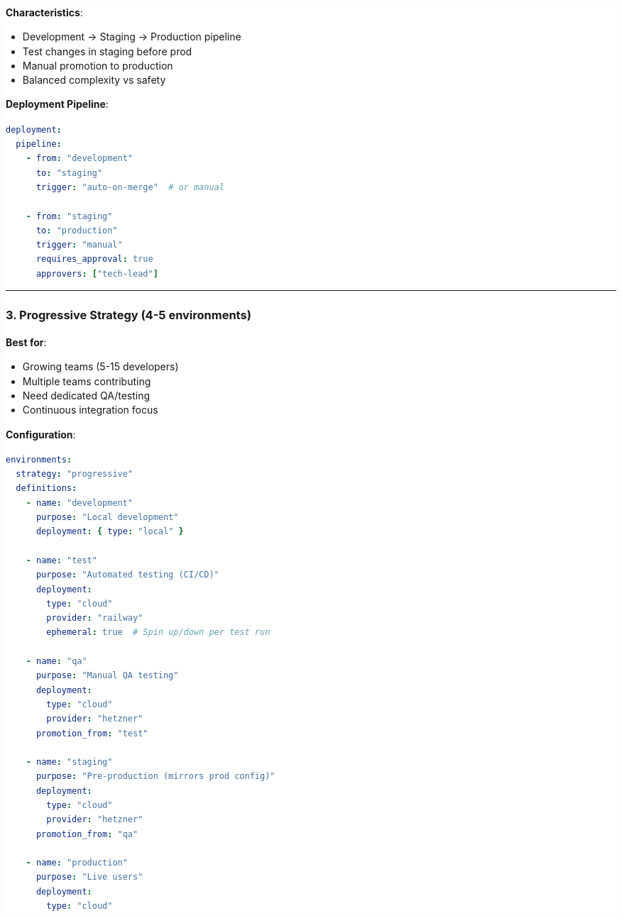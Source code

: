**Characteristics**:
- Development → Staging → Production pipeline
- Test changes in staging before prod
- Manual promotion to production
- Balanced complexity vs safety

**Deployment Pipeline**:
```yaml
deployment:
  pipeline:
    - from: "development"
      to: "staging"
      trigger: "auto-on-merge"  # or manual

    - from: "staging"
      to: "production"
      trigger: "manual"
      requires_approval: true
      approvers: ["tech-lead"]
```

---

### 3. Progressive Strategy (4-5 environments)

**Best for**:
- Growing teams (5-15 developers)
- Multiple teams contributing
- Need dedicated QA/testing
- Continuous integration focus

**Configuration**:
```yaml
environments:
  strategy: "progressive"
  definitions:
    - name: "development"
      purpose: "Local development"
      deployment: { type: "local" }

    - name: "test"
      purpose: "Automated testing (CI/CD)"
      deployment:
        type: "cloud"
        provider: "railway"
        ephemeral: true  # Spin up/down per test run

    - name: "qa"
      purpose: "Manual QA testing"
      deployment:
        type: "cloud"
        provider: "hetzner"
      promotion_from: "test"

    - name: "staging"
      purpose: "Pre-production (mirrors prod config)"
      deployment:
        type: "cloud"
        provider: "hetzner"
      promotion_from: "qa"

    - name: "production"
      purpose: "Live users"
      deployment:
        type: "cloud"
```